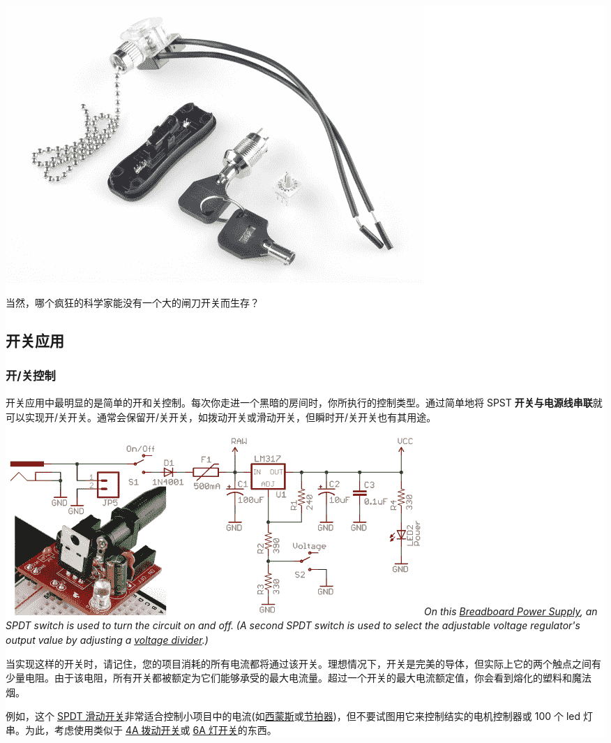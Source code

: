 [![Assorted maintained switches](img/07e927c0602b428e654895ce784a8810.png)](https://cdn.sparkfun.com/assets/0/9/3/8/1/5182bf0ece395f7420000001.jpg)

当然，哪个疯狂的科学家能没有一个大的闸刀开关而生存？

## 开关应用

### 开/关控制

开关应用中最明显的是简单的开和关控制。每次你走进一个黑暗的房间时，你所执行的控制类型。通过简单地将 SPST **开关与电源线串联**就可以实现开/关开关。通常会保留开/关开关，如拨动开关或滑动开关，但瞬时开/关开关也有其用途。

[![Example on/off circuit](img/56b2f034f158b2b73a16978fc2bee03a.png)](https://cdn.sparkfun.com/assets/6/5/f/1/0/5182b590ce395f7b1d000000.png)*On this [Breadboard Power Supply](https://www.sparkfun.com/products/114), an SPDT switch is used to turn the circuit on and off. (A second SPDT switch is used to select the adjustable voltage regulator's output value by adjusting a [voltage divider](https://learn.sparkfun.com/tutorials/voltage-dividers).)*

当实现这样的开关时，请记住，您的项目消耗的所有电流都将通过该开关。理想情况下，开关是完美的导体，但实际上它的两个触点之间有少量电阻。由于该电阻，所有开关都被额定为它们能够承受的最大电流量。超过一个开关的最大电流额定值，你会看到熔化的塑料和魔法烟。

例如，这个 [SPDT 滑动开关](https://www.sparkfun.com/products/102)非常适合控制小项目中的电流(如[西蒙斯](https://www.sparkfun.com/products/9276)或[节拍器](https://www.sparkfun.com/products/9236))，但不要试图用它来控制结实的电机控制器或 100 个 led 灯串。为此，考虑使用类似于 [4A 拨动开关](https://www.sparkfun.com/products/9276)或 [6A 灯开关](https://www.sparkfun.com/products/11477)的东西。
